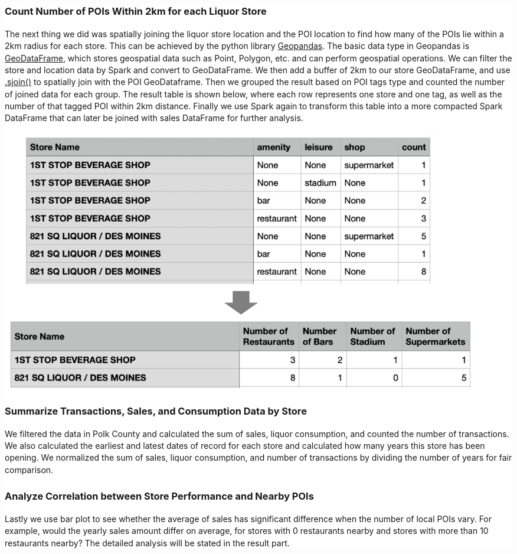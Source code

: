 ### Count Number of POIs Within 2km for each Liquor Store
The next thing we did was spatially joining the liquor store location and the POI location to find how many of the POIs lie within a 2km radius for each store. This can be achieved by the python library [Geopandas](https://geopandas.org/en/stable/getting_started/introduction.html). The basic data type in Geopandas is [GeoDataFrame](https://geopandas.org/en/stable/docs/user_guide/data_structures.html#geodataframe), which stores geospatial data such as Point, Polygon, etc. and can perform geospatial operations. We can filter the store and location data by Spark and convert to GeoDataFrame. We then add a buffer of 2km to our store GeoDataFrame, and use [.sjoin()](https://geopandas.org/en/stable/docs/reference/api/geopandas.GeoDataFrame.sjoin.html#geopandas.GeoDataFrame.sjoin) to spatially join with the POI GeoDataframe. Then we grouped the result based on POI tags type and counted the number of joined data for each group. The result table is shown below, where each row represents one store and one tag, as well as the number of that tagged POI within 2km distance. Finally we use Spark again to transform this table into a more compacted Spark DataFrame that can later be joined with sales DataFrame for further analysis.

<img src="figures/count_poi_2km.png" alt="count_poi_2km" width="800">

### Summarize Transactions, Sales, and Consumption Data by Store
We filtered the data in Polk County and calculated the sum of sales, liquor consumption, and counted the number of transactions. We also calculated the earliest and latest dates of record for each store and calculated how many years this store has been opening. We normalized the sum of sales, liquor consumption, and number of transactions by dividing the number of years for fair comparison.

### Analyze Correlation between Store Performance and Nearby POIs
Lastly we use bar plot to see whether the average of sales has significant difference when the number of local POIs vary. For example, would the yearly sales amount differ on average, for stores with 0 restaurants nearby and stores with more than 10 restaurants nearby? The detailed analysis will be stated in the result part.
